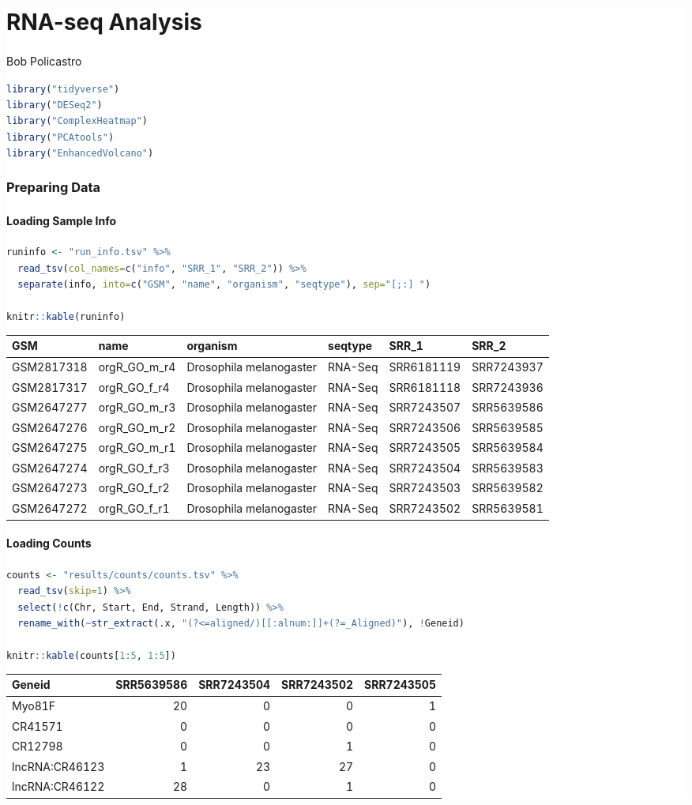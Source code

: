 RNA-seq Analysis
================
Bob Policastro

``` r
library("tidyverse")
library("DESeq2")
library("ComplexHeatmap")
library("PCAtools")
library("EnhancedVolcano")
```

### Preparing Data

#### Loading Sample Info

``` r
runinfo <- "run_info.tsv" %>%
  read_tsv(col_names=c("info", "SRR_1", "SRR_2")) %>%
  separate(info, into=c("GSM", "name", "organism", "seqtype"), sep="[;:] ")

knitr::kable(runinfo)
```

| GSM        | name            | organism                | seqtype | SRR\_1     | SRR\_2     |
|:-----------|:----------------|:------------------------|:--------|:-----------|:-----------|
| GSM2817318 | orgR\_GO\_m\_r4 | Drosophila melanogaster | RNA-Seq | SRR6181119 | SRR7243937 |
| GSM2817317 | orgR\_GO\_f\_r4 | Drosophila melanogaster | RNA-Seq | SRR6181118 | SRR7243936 |
| GSM2647277 | orgR\_GO\_m\_r3 | Drosophila melanogaster | RNA-Seq | SRR7243507 | SRR5639586 |
| GSM2647276 | orgR\_GO\_m\_r2 | Drosophila melanogaster | RNA-Seq | SRR7243506 | SRR5639585 |
| GSM2647275 | orgR\_GO\_m\_r1 | Drosophila melanogaster | RNA-Seq | SRR7243505 | SRR5639584 |
| GSM2647274 | orgR\_GO\_f\_r3 | Drosophila melanogaster | RNA-Seq | SRR7243504 | SRR5639583 |
| GSM2647273 | orgR\_GO\_f\_r2 | Drosophila melanogaster | RNA-Seq | SRR7243503 | SRR5639582 |
| GSM2647272 | orgR\_GO\_f\_r1 | Drosophila melanogaster | RNA-Seq | SRR7243502 | SRR5639581 |

#### Loading Counts

``` r
counts <- "results/counts/counts.tsv" %>%
  read_tsv(skip=1) %>%
  select(!c(Chr, Start, End, Strand, Length)) %>%
  rename_with(~str_extract(.x, "(?<=aligned/)[[:alnum:]]+(?=_Aligned)"), !Geneid)

knitr::kable(counts[1:5, 1:5])
```

| Geneid         | SRR5639586 | SRR7243504 | SRR7243502 | SRR7243505 |
|:---------------|-----------:|-----------:|-----------:|-----------:|
| Myo81F         |         20 |          0 |          0 |          1 |
| CR41571        |          0 |          0 |          0 |          0 |
| CR12798        |          0 |          0 |          1 |          0 |
| lncRNA:CR46123 |          1 |         23 |         27 |          0 |
| lncRNA:CR46122 |         28 |          0 |          1 |          0 |
